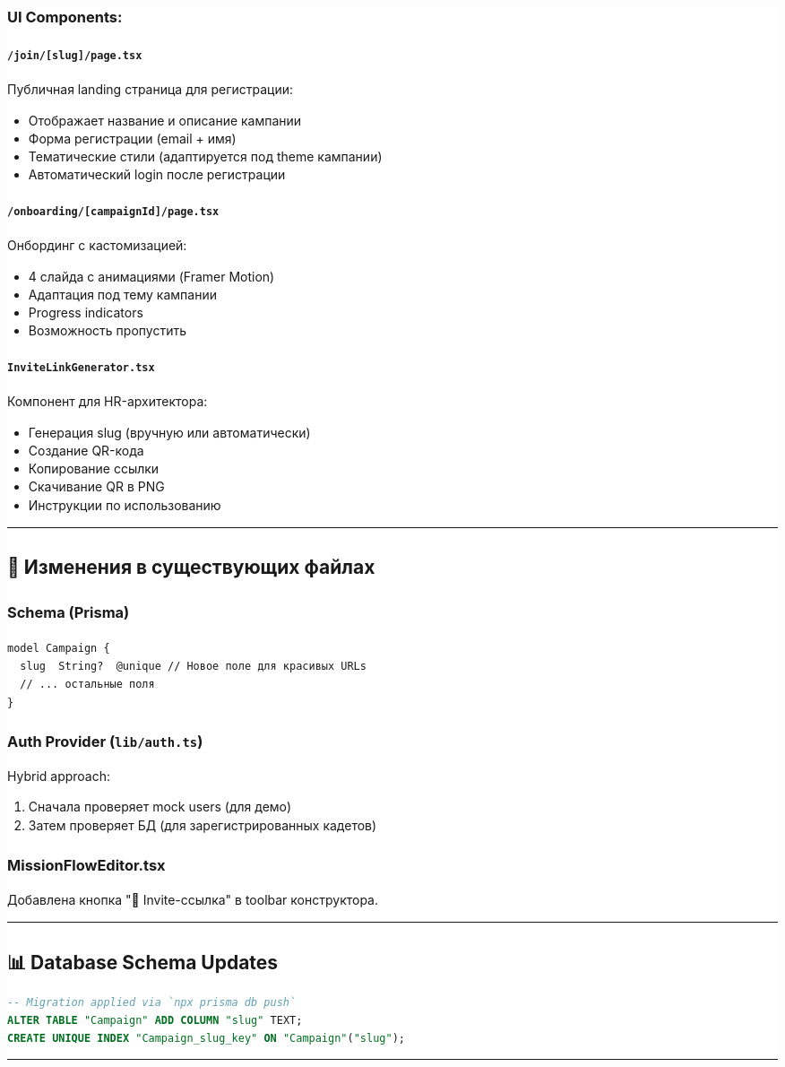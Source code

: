 
### **UI Components:**

#### `/join/[slug]/page.tsx`
Публичная landing страница для регистрации:
- Отображает название и описание кампании
- Форма регистрации (email + имя)
- Тематические стили (адаптируется под theme кампании)
- Автоматический login после регистрации

#### `/onboarding/[campaignId]/page.tsx`
Онбординг с кастомизацией:
- 4 слайда с анимациями (Framer Motion)
- Адаптация под тему кампании
- Progress indicators
- Возможность пропустить

#### `InviteLinkGenerator.tsx`
Компонент для HR-архитектора:
- Генерация slug (вручную или автоматически)
- Создание QR-кода
- Копирование ссылки
- Скачивание QR в PNG
- Инструкции по использованию

---

## 🔧 Изменения в существующих файлах

### **Schema (Prisma)**
```prisma
model Campaign {
  slug  String?  @unique // Новое поле для красивых URLs
  // ... остальные поля
}
```

### **Auth Provider (`lib/auth.ts`)**
Hybrid approach:
1. Сначала проверяет mock users (для демо)
2. Затем проверяет БД (для зарегистрированных кадетов)

### **MissionFlowEditor.tsx**
Добавлена кнопка "🔗 Invite-ссылка" в toolbar конструктора.

---

## 📊 Database Schema Updates

```sql
-- Migration applied via `npx prisma db push`
ALTER TABLE "Campaign" ADD COLUMN "slug" TEXT;
CREATE UNIQUE INDEX "Campaign_slug_key" ON "Campaign"("slug");
```

---